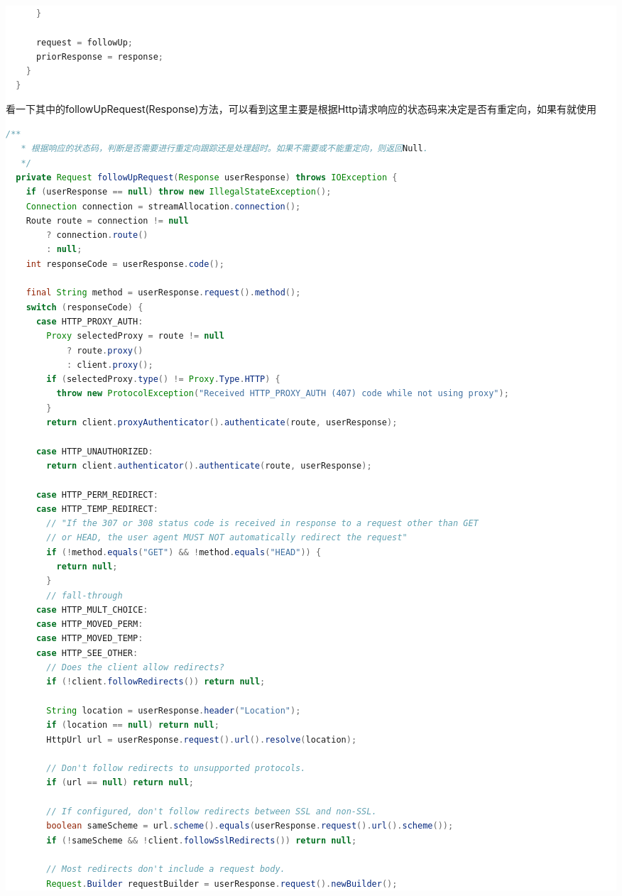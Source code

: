 ```java
      }

      request = followUp;
      priorResponse = response;
    }
  }
```

看一下其中的followUpRequest(Response)方法，可以看到这里主要是根据Http请求响应的状态码来决定是否有重定向，如果有就使用

```java
/**
   * 根据响应的状态码，判断是否需要进行重定向跟踪还是处理超时。如果不需要或不能重定向，则返回Null.
   */
  private Request followUpRequest(Response userResponse) throws IOException {
    if (userResponse == null) throw new IllegalStateException();
    Connection connection = streamAllocation.connection();
    Route route = connection != null
        ? connection.route()
        : null;
    int responseCode = userResponse.code();

    final String method = userResponse.request().method();
    switch (responseCode) {
      case HTTP_PROXY_AUTH:
        Proxy selectedProxy = route != null
            ? route.proxy()
            : client.proxy();
        if (selectedProxy.type() != Proxy.Type.HTTP) {
          throw new ProtocolException("Received HTTP_PROXY_AUTH (407) code while not using proxy");
        }
        return client.proxyAuthenticator().authenticate(route, userResponse);

      case HTTP_UNAUTHORIZED:
        return client.authenticator().authenticate(route, userResponse);

      case HTTP_PERM_REDIRECT:
      case HTTP_TEMP_REDIRECT:
        // "If the 307 or 308 status code is received in response to a request other than GET
        // or HEAD, the user agent MUST NOT automatically redirect the request"
        if (!method.equals("GET") && !method.equals("HEAD")) {
          return null;
        }
        // fall-through
      case HTTP_MULT_CHOICE:
      case HTTP_MOVED_PERM:
      case HTTP_MOVED_TEMP:
      case HTTP_SEE_OTHER:
        // Does the client allow redirects?
        if (!client.followRedirects()) return null;

        String location = userResponse.header("Location");
        if (location == null) return null;
        HttpUrl url = userResponse.request().url().resolve(location);

        // Don't follow redirects to unsupported protocols.
        if (url == null) return null;

        // If configured, don't follow redirects between SSL and non-SSL.
        boolean sameScheme = url.scheme().equals(userResponse.request().url().scheme());
        if (!sameScheme && !client.followSslRedirects()) return null;

        // Most redirects don't include a request body.
        Request.Builder requestBuilder = userResponse.request().newBuilder();
```